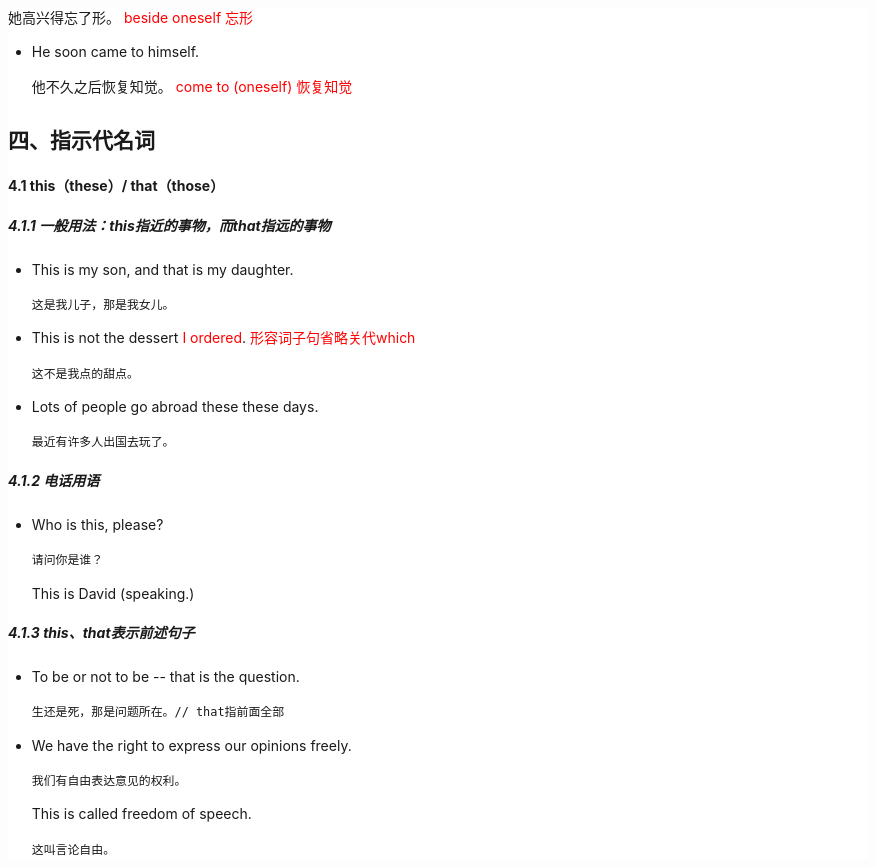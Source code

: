   她高兴得忘了形。 <font color='red'>beside oneself  忘形</font> 

- He soon came to himself.  

  他不久之后恢复知觉。<font color='red'> come to (oneself) 恢复知觉 </font>  



## 四、指示代名词

#### 4.1 this（these）/ that（those）

##### 4.1.1 一般用法：this指近的事物，而that指远的事物

- This is my son, and that is my daughter.  

  ```
  这是我儿子，那是我女儿。 
  ```

- This is not the dessert<font color='red'> I ordered</font>.  <font color='red'>形容词子句省略关代which</font> 

  ```
  这不是我点的甜点。
  ```

- Lots of people go abroad these these days.  

  ```
  最近有许多人出国去玩了。 
  ```

##### 4.1.2 电话用语

- Who is this, please?  

  ```
  请问你是谁？
  ```

  This is David (speaking.) 

##### 4.1.3 this、that表示前述句子

- To be or not to be -- that is the question. 

  ```
  生还是死，那是问题所在。// that指前面全部
  ```

- We have the right to express our opinions freely.   

  ```
  我们有自由表达意见的权利。
  ```

  This is called freedom of speech.  

  ```
  这叫言论自由。
  ```
